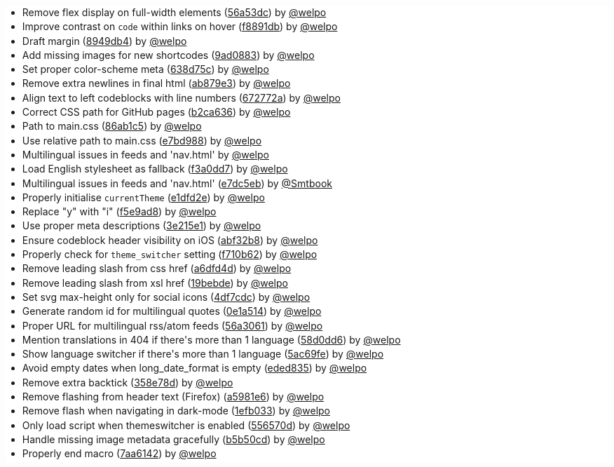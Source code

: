 - Remove flex display on full-width elements ([56a53dc](https://github.com/welpo/tabi/commit/56a53dce0cf131c73474d33612a429a80ab1cfdc)) by [@welpo](https://github.com/welpo)
- Improve contrast on `code` within links on hover ([f8891db](https://github.com/welpo/tabi/commit/f8891dba2cc0d1a8619bf9b01bb06e4c7560b7ec)) by [@welpo](https://github.com/welpo)
- Draft margin ([8949db4](https://github.com/welpo/tabi/commit/8949db43e136e2646bbf7ff3da4a833e838796e4)) by [@welpo](https://github.com/welpo)
- Add missing images for new shortcodes ([9ad0883](https://github.com/welpo/tabi/commit/9ad08838c78d51400bcb059781a708ccff0cdaf6)) by [@welpo](https://github.com/welpo)
- Set proper color-scheme meta ([638d75c](https://github.com/welpo/tabi/commit/638d75c819ab00f5f4812109bc87c9a9918b20c1)) by [@welpo](https://github.com/welpo)
- Remove extra newlines in final html ([ab879e3](https://github.com/welpo/tabi/commit/ab879e372705ff73b1bb4316f2ceca6b92f7cdf3)) by [@welpo](https://github.com/welpo)
- Align text to left codeblocks with line numbers ([672772a](https://github.com/welpo/tabi/commit/672772a700de4d4b23e5b18b0ae4fa1cd3aca797)) by [@welpo](https://github.com/welpo)
- Correct CSS path for GitHub pages ([b2ca636](https://github.com/welpo/tabi/commit/b2ca636eb98ff7e2361a1db5da3b349bf566846d)) by [@welpo](https://github.com/welpo)
- Path to main.css ([86ab1c5](https://github.com/welpo/tabi/commit/86ab1c5f06238ae868b06b139852b0638dba5d7d)) by [@welpo](https://github.com/welpo)
- Use relative path to main.css ([e7bd988](https://github.com/welpo/tabi/commit/e7bd988a52dc3db988e0715f8f2948aec2220360)) by [@welpo](https://github.com/welpo)
- Multilingual issues in feeds and 'nav.html' by [@welpo](https://github.com/welpo)
- Load English stylesheet as fallback ([f3a0dd7](https://github.com/welpo/tabi/commit/f3a0dd7f96dbb8fbd1073f66288133db348917e8)) by [@welpo](https://github.com/welpo)
- Multilingual issues in feeds and 'nav.html' ([e7dc5eb](https://github.com/welpo/tabi/commit/e7dc5eb44e5c7f6bd00c3d2337438b8481d8101b)) by [@Smtbook](https://github.com/Smtbook)
- Properly initialise `currentTheme` ([e1dfd2e](https://github.com/welpo/tabi/commit/e1dfd2ea0767ac7327244961c920031a8291c249)) by [@welpo](https://github.com/welpo)
- Replace "y" with "i" ([f5e9ad8](https://github.com/welpo/tabi/commit/f5e9ad8c8a689a593af88d0ca62b11d74bbb76ce)) by [@welpo](https://github.com/welpo)
- Use proper meta descriptions ([3e215e1](https://github.com/welpo/tabi/commit/3e215e18e29ec42761a9cd52c2f81612e3311acd)) by [@welpo](https://github.com/welpo)
- Ensure codeblock header visibility on iOS ([abf32b8](https://github.com/welpo/tabi/commit/abf32b8147046b03270b92b5c9cf9ea69428b863)) by [@welpo](https://github.com/welpo)
- Properly check for `theme_switcher` setting ([f710b62](https://github.com/welpo/tabi/commit/f710b62631ab2b3cb791bccd624c40b249c57fb0)) by [@welpo](https://github.com/welpo)
- Remove leading slash from css href ([a6dfd4d](https://github.com/welpo/tabi/commit/a6dfd4d1ba5e781b4d26047a37f925e307de0e6c)) by [@welpo](https://github.com/welpo)
- Remove leading slash from xsl href ([19bebde](https://github.com/welpo/tabi/commit/19bebde14819d8285e50e7ec3cdd1045c66de2a4)) by [@welpo](https://github.com/welpo)
- Set svg max-height only for social icons ([4df7cdc](https://github.com/welpo/tabi/commit/4df7cdcb7a06ce6ace7463d727e7719a4d9d8c13)) by [@welpo](https://github.com/welpo)
- Generate random id for multilingual quotes ([0e1a514](https://github.com/welpo/tabi/commit/0e1a5143c0bba6eee11de0b461400b6a85709281)) by [@welpo](https://github.com/welpo)
- Proper URL for multilingual rss/atom feeds ([56a3061](https://github.com/welpo/tabi/commit/56a3061573de3e4e7feb044d51091c7f2671cc01)) by [@welpo](https://github.com/welpo)
- Mention translations in 404 if there's more than 1 language ([58d0dd6](https://github.com/welpo/tabi/commit/58d0dd6f2f918cc0ce8eb649d521d8a385e94bd0)) by [@welpo](https://github.com/welpo)
- Show language switcher if there's more than 1 language ([5ac69fe](https://github.com/welpo/tabi/commit/5ac69fe21d3b588dea38c84f3b38d8ec5e69d5ce)) by [@welpo](https://github.com/welpo)
- Avoid empty dates when long_date_format is empty ([eded835](https://github.com/welpo/tabi/commit/eded835d3fcfce781393dd4f448ef907fd916316)) by [@welpo](https://github.com/welpo)
- Remove extra backtick ([358e78d](https://github.com/welpo/tabi/commit/358e78d25a6afa7010933bfbb18ce89845c3a4dc)) by [@welpo](https://github.com/welpo)
- Remove flashing from header text (Firefox) ([a5981e6](https://github.com/welpo/tabi/commit/a5981e6fdd5528d0c0461806c48d6ce573839621)) by [@welpo](https://github.com/welpo)
- Remove flash when navigating in dark-mode ([1efb033](https://github.com/welpo/tabi/commit/1efb0330e3926235cde79bdaec9bf157dc6d1743)) by [@welpo](https://github.com/welpo)
- Only load script when themeswitcher is enabled ([556570d](https://github.com/welpo/tabi/commit/556570d799362716c6a0b174378639206646242e)) by [@welpo](https://github.com/welpo)
- Handle missing image metadata gracefully ([b5b50cd](https://github.com/welpo/tabi/commit/b5b50cdefbf1864778fbb5bbb3a83869811b39ac)) by [@welpo](https://github.com/welpo)
- Properly end macro ([7aa6142](https://github.com/welpo/tabi/commit/7aa61422a8f642384a0be8a5e92e1e26c334e6a5)) by [@welpo](https://github.com/welpo)